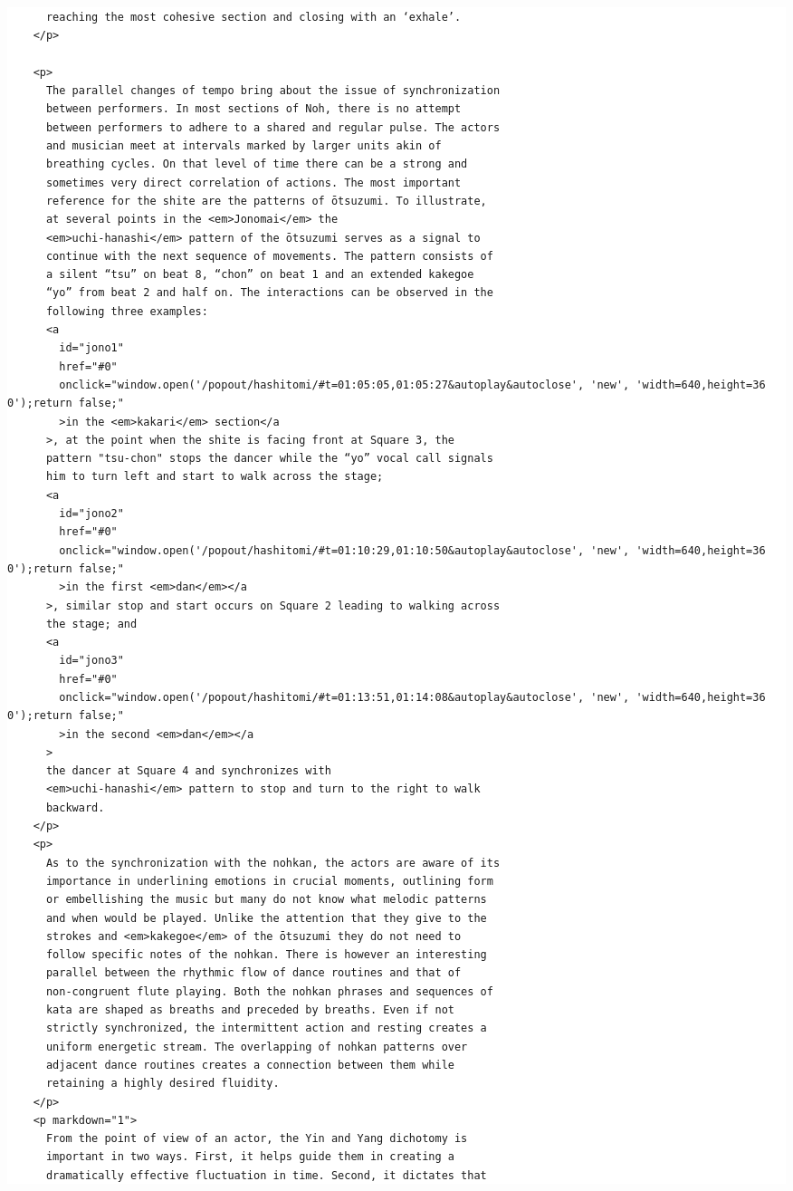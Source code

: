           reaching the most cohesive section and closing with an ‘exhale’.
        </p>

        <p>
          The parallel changes of tempo bring about the issue of synchronization
          between performers. In most sections of Noh, there is no attempt
          between performers to adhere to a shared and regular pulse. The actors
          and musician meet at intervals marked by larger units akin of
          breathing cycles. On that level of time there can be a strong and
          sometimes very direct correlation of actions. The most important
          reference for the shite are the patterns of ōtsuzumi. To illustrate,
          at several points in the <em>Jonomai</em> the
          <em>uchi-hanashi</em> pattern of the ōtsuzumi serves as a signal to
          continue with the next sequence of movements. The pattern consists of
          a silent “tsu” on beat 8, “chon” on beat 1 and an extended kakegoe
          “yo” from beat 2 and half on. The interactions can be observed in the
          following three examples:
          <a
            id="jono1"
            href="#0"
            onclick="window.open('/popout/hashitomi/#t=01:05:05,01:05:27&autoplay&autoclose', 'new', 'width=640,height=360');return false;"
            >in the <em>kakari</em> section</a
          >, at the point when the shite is facing front at Square 3, the
          pattern "tsu-chon" stops the dancer while the “yo” vocal call signals
          him to turn left and start to walk across the stage;
          <a
            id="jono2"
            href="#0"
            onclick="window.open('/popout/hashitomi/#t=01:10:29,01:10:50&autoplay&autoclose', 'new', 'width=640,height=360');return false;"
            >in the first <em>dan</em></a
          >, similar stop and start occurs on Square 2 leading to walking across
          the stage; and
          <a
            id="jono3"
            href="#0"
            onclick="window.open('/popout/hashitomi/#t=01:13:51,01:14:08&autoplay&autoclose', 'new', 'width=640,height=360');return false;"
            >in the second <em>dan</em></a
          >
          the dancer at Square 4 and synchronizes with
          <em>uchi-hanashi</em> pattern to stop and turn to the right to walk
          backward.
        </p>
        <p>
          As to the synchronization with the nohkan, the actors are aware of its
          importance in underlining emotions in crucial moments, outlining form
          or embellishing the music but many do not know what melodic patterns
          and when would be played. Unlike the attention that they give to the
          strokes and <em>kakegoe</em> of the ōtsuzumi they do not need to
          follow specific notes of the nohkan. There is however an interesting
          parallel between the rhythmic flow of dance routines and that of
          non-congruent flute playing. Both the nohkan phrases and sequences of
          kata are shaped as breaths and preceded by breaths. Even if not
          strictly synchronized, the intermittent action and resting creates a
          uniform energetic stream. The overlapping of nohkan patterns over
          adjacent dance routines creates a connection between them while
          retaining a highly desired fluidity.
        </p>
        <p markdown="1">
          From the point of view of an actor, the Yin and Yang dichotomy is
          important in two ways. First, it helps guide them in creating a
          dramatically effective fluctuation in time. Second, it dictates that